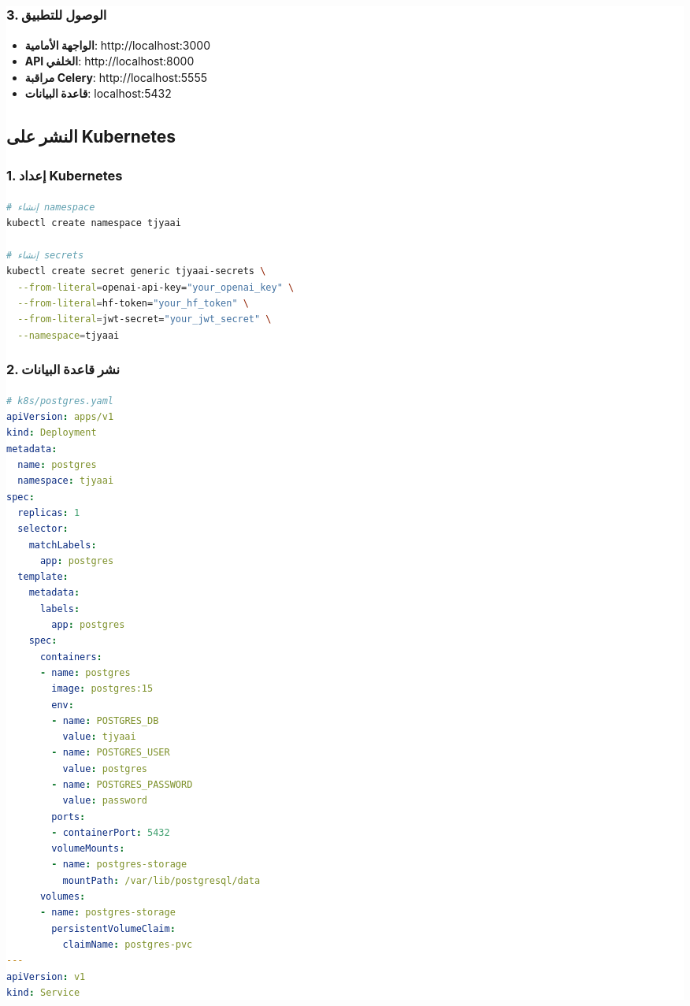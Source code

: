 ### 3. الوصول للتطبيق

- **الواجهة الأمامية**: http://localhost:3000
- **API الخلفي**: http://localhost:8000
- **مراقبة Celery**: http://localhost:5555
- **قاعدة البيانات**: localhost:5432

## النشر على Kubernetes

### 1. إعداد Kubernetes

```bash
# إنشاء namespace
kubectl create namespace tjyaai

# إنشاء secrets
kubectl create secret generic tjyaai-secrets \
  --from-literal=openai-api-key="your_openai_key" \
  --from-literal=hf-token="your_hf_token" \
  --from-literal=jwt-secret="your_jwt_secret" \
  --namespace=tjyaai
```

### 2. نشر قاعدة البيانات

```yaml
# k8s/postgres.yaml
apiVersion: apps/v1
kind: Deployment
metadata:
  name: postgres
  namespace: tjyaai
spec:
  replicas: 1
  selector:
    matchLabels:
      app: postgres
  template:
    metadata:
      labels:
        app: postgres
    spec:
      containers:
      - name: postgres
        image: postgres:15
        env:
        - name: POSTGRES_DB
          value: tjyaai
        - name: POSTGRES_USER
          value: postgres
        - name: POSTGRES_PASSWORD
          value: password
        ports:
        - containerPort: 5432
        volumeMounts:
        - name: postgres-storage
          mountPath: /var/lib/postgresql/data
      volumes:
      - name: postgres-storage
        persistentVolumeClaim:
          claimName: postgres-pvc
---
apiVersion: v1
kind: Service
```